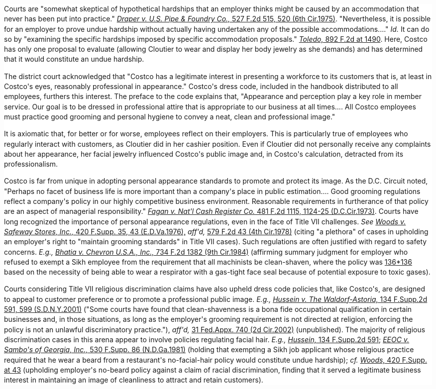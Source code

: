 Courts are "somewhat skeptical of hypothetical hardships that an employer thinks might be caused by an accommodation that never has been put into practice." [_Draper v. U.S. Pipe & Foundry Co.,_ 527 F.2d 515, 520 (6th Cir.1975)](https://scholar.google.com/scholar_case?case=8640344416788754338&hl=en&as_sdt=6,34). "Nevertheless, it is possible for an employer to prove undue hardship without actually having undertaken any of the possible accommodations...." _Id._ It can do so by "examining the specific hardships imposed by specific accommodation proposals." [_Toledo,_ 892 F.2d at 1490](https://scholar.google.com/scholar_case?case=11110786799033738172&hl=en&as_sdt=6,34). Here, Costco has only one proposal to evaluate (allowing Cloutier to wear and display her body jewelry as she demands) and has determined that it would constitute an undue hardship.

The district court acknowledged that "Costco has a legitimate interest in presenting a workforce to its customers that is, at least in Costco's eyes, reasonably professional in appearance." Costco's dress code, included in the handbook distributed to all employees, furthers this interest. The preface to the code explains that, "Appearance and perception play a key role in member service. Our goal is to be dressed in professional attire that is appropriate to our business at all times.... All Costco employees must practice good grooming and personal hygiene to convey a neat, clean and professional image."

It is axiomatic that, for better or for worse, employees reflect on their employers. This is particularly true of employees who regularly interact with customers, as Cloutier did in her cashier position. Even if Cloutier did not personally receive any complaints about her appearance, her facial jewelry influenced Costco's public image and, in Costco's calculation, detracted from its professionalism.

Costco is far from unique in adopting personal appearance standards to promote and protect its image. As the D.C. Circuit noted, "Perhaps no facet of business life is more important than a company's place in public estimation.... Good grooming regulations reflect a company's policy in our highly competitive business environment. Reasonable requirements in furtherance of that policy are an aspect of managerial responsibility." [_Fagan v. Nat'l Cash Register Co._ 481 F.2d 1115, 1124-25 (D.C.Cir.1973)](https://scholar.google.com/scholar_case?case=7319056980992080548&hl=en&as_sdt=6,34). Courts have long recognized the importance of personal appearance regulations, even in the face of Title VII challenges. _See_ [_Woods v. Safeway Stores, Inc.,_ 420 F.Supp. 35, 43 (E.D.Va.1976),](https://scholar.google.com/scholar_case?case=4904018973216392593&hl=en&as_sdt=6,34) _aff'd,_ [579 F.2d 43 (4th Cir.1978)](https://scholar.google.com/scholar_case?case=13601407500798822638&hl=en&as_sdt=6,34) (citing "a plethora" of cases in upholding an employer's right to "maintain grooming standards" in Title VII cases). Such regulations are often justified with regard to safety concerns. _E.g.,_ [_Bhatia v. Chevron U.S.A., Inc.,_ 734 F.2d 1382 (9th Cir.1984)](https://scholar.google.com/scholar_case?case=11930098809006986035&hl=en&as_sdt=6,34) (affirming summary judgment for employer who refused to exempt a Sikh employee from the requirement that all machinists be clean-shaven, where the policy was [136](https://scholar.google.com/scholar_case?case=15139833012244209720#p136)[\*136](https://scholar.google.com/scholar_case?case=15139833012244209720#p136) based on the necessity of being able to wear a respirator with a gas-tight face seal because of potential exposure to toxic gases).

Courts considering Title VII religious discrimination claims have also upheld dress code policies that, like Costco's, are designed to appeal to customer preference or to promote a professional public image. _E.g.,_ [_Hussein v. The Waldorf-Astoria,_ 134 F.Supp.2d 591, 599 (S.D.N.Y.2001)](https://scholar.google.com/scholar_case?case=9975354887592469268&hl=en&as_sdt=6,34) ("Some courts have found that clean-shavenness is a bona fide occupational qualification in certain businesses and, in those situations, as long as the employer's grooming requirement is not directed at religion, enforcing the policy is not an unlawful discriminatory practice."), _aff'd,_ [31 Fed.Appx. 740 (2d Cir.2002)](https://scholar.google.com/scholar_case?about=8858662909750377581&hl=en&as_sdt=6,34) (unpublished). The majority of religious discrimination cases in this arena appear to involve policies regulating facial hair. _E.g.,_ [_Hussein,_ 134 F.Supp.2d 591](https://scholar.google.com/scholar_case?case=9975354887592469268&hl=en&as_sdt=6,34); [_EEOC v. Sambo's of Georgia, Inc.,_ 530 F.Supp. 86 (N.D.Ga.1981)](https://scholar.google.com/scholar_case?case=16469761184471797553&hl=en&as_sdt=6,34) (holding that exempting a Sikh job applicant whose religious practice required that he wear a beard from a restaurant's no-facial-hair policy would constitute undue hardship); _cf._ [_Woods,_ 420 F.Supp. at 43](https://scholar.google.com/scholar_case?case=4904018973216392593&hl=en&as_sdt=6,34) (upholding employer's no-beard policy against a claim of racial discrimination, finding that it served a legitimate business interest in maintaining an image of cleanliness to attract and retain customers).
